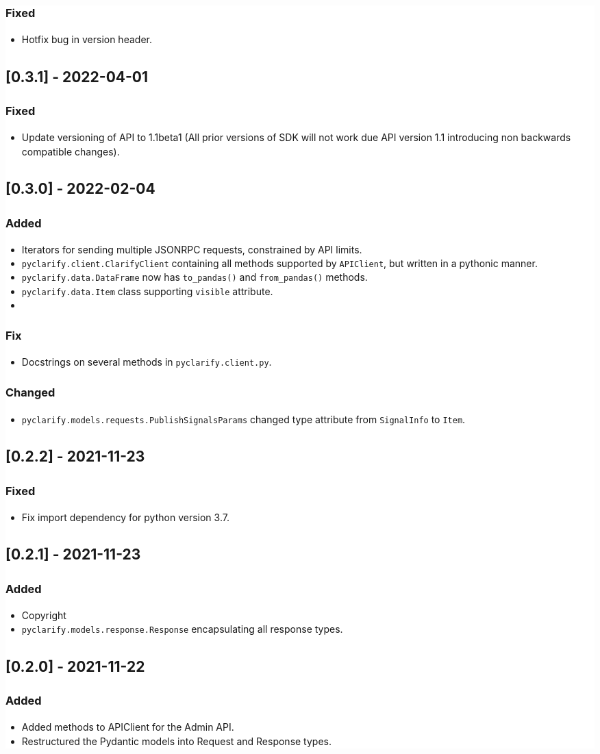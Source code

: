 ### Fixed

- Hotfix bug in version header.

## [0.3.1] - 2022-04-01

### Fixed

- Update versioning of API to 1.1beta1 (All prior versions of SDK will not work due API version 1.1 introducing non backwards compatible changes).

## [0.3.0] - 2022-02-04

### Added

- Iterators for sending multiple JSONRPC requests, constrained by API limits.
- `pyclarify.client.ClarifyClient` containing all methods supported by `APIClient`, but written in a pythonic manner.
- `pyclarify.data.DataFrame` now has `to_pandas()` and `from_pandas()` methods.
- `pyclarify.data.Item` class supporting `visible` attribute.
-

### Fix

- Docstrings on several methods in `pyclarify.client.py`.

### Changed

- `pyclarify.models.requests.PublishSignalsParams` changed type attribute from `SignalInfo` to `Item`.

## [0.2.2] - 2021-11-23

### Fixed

- Fix import dependency for python version 3.7.

## [0.2.1] - 2021-11-23

### Added

- Copyright
- `pyclarify.models.response.Response` encapsulating all response types.

## [0.2.0] - 2021-11-22

### Added

- Added methods to APIClient for the Admin API.
- Restructured the Pydantic models into Request and Response types.
